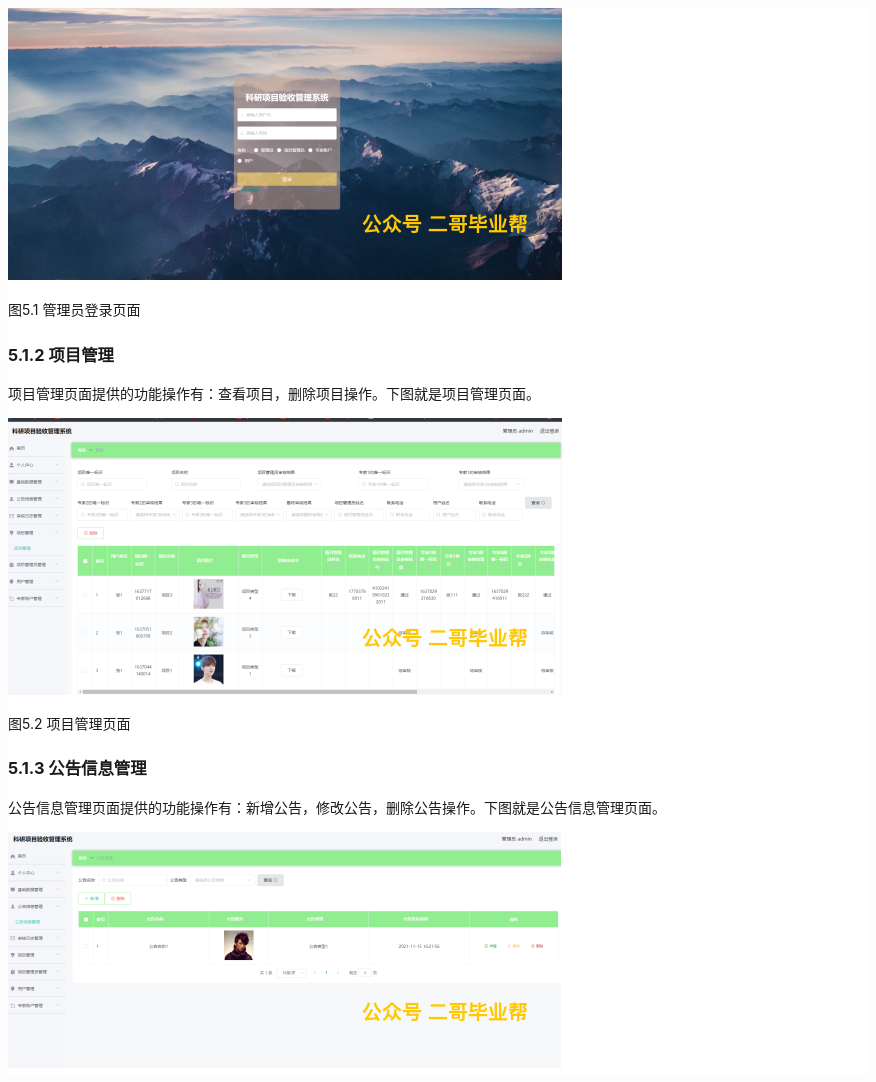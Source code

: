 ![](/md/blog.016.png)

图5.1 管理员登录页面
### 5.1.2 项目管理
项目管理页面提供的功能操作有：查看项目，删除项目操作。下图就是项目管理页面。

![](/md/blog.017.png)

图5.2 项目管理页面
### 5.1.3 公告信息管理
公告信息管理页面提供的功能操作有：新增公告，修改公告，删除公告操作。下图就是公告信息管理页面。

![](/md/blog.018.png)
